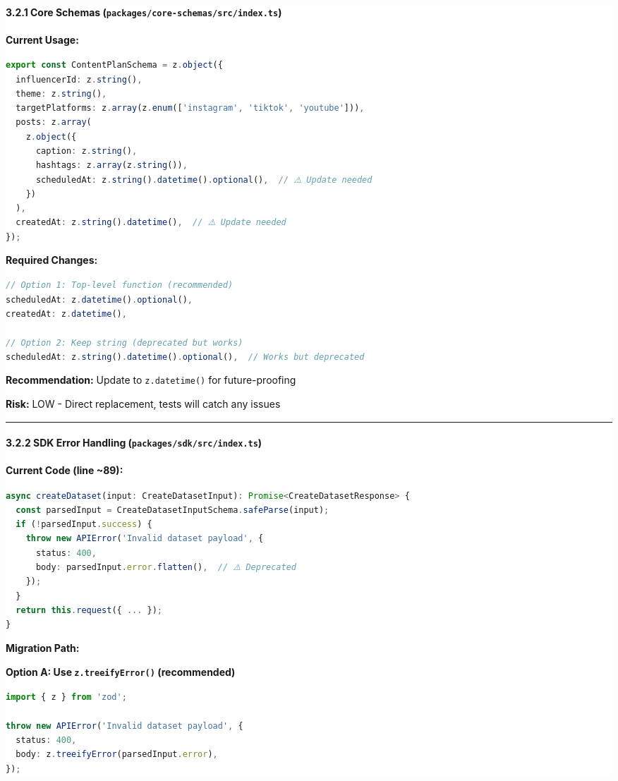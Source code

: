 #### 3.2.1 Core Schemas (`packages/core-schemas/src/index.ts`)

**Current Usage:**
```typescript
export const ContentPlanSchema = z.object({
  influencerId: z.string(),
  theme: z.string(),
  targetPlatforms: z.array(z.enum(['instagram', 'tiktok', 'youtube'])),
  posts: z.array(
    z.object({
      caption: z.string(),
      hashtags: z.array(z.string()),
      scheduledAt: z.string().datetime().optional(),  // ⚠️ Update needed
    })
  ),
  createdAt: z.string().datetime(),  // ⚠️ Update needed
});
```

**Required Changes:**
```typescript
// Option 1: Top-level function (recommended)
scheduledAt: z.datetime().optional(),
createdAt: z.datetime(),

// Option 2: Keep string (deprecated but works)
scheduledAt: z.string().datetime().optional(),  // Works but deprecated
```

**Recommendation:** Update to `z.datetime()` for future-proofing

**Risk:** LOW - Direct replacement, tests will catch any issues

---

#### 3.2.2 SDK Error Handling (`packages/sdk/src/index.ts`)

**Current Code (line ~89):**
```typescript
async createDataset(input: CreateDatasetInput): Promise<CreateDatasetResponse> {
  const parsedInput = CreateDatasetInputSchema.safeParse(input);
  if (!parsedInput.success) {
    throw new APIError('Invalid dataset payload', {
      status: 400,
      body: parsedInput.error.flatten(),  // ⚠️ Deprecated
    });
  }
  return this.request({ ... });
}
```

**Migration Path:**

**Option A: Use `z.treeifyError()` (recommended)**
```typescript
import { z } from 'zod';

throw new APIError('Invalid dataset payload', {
  status: 400,
  body: z.treeifyError(parsedInput.error),
});
```

